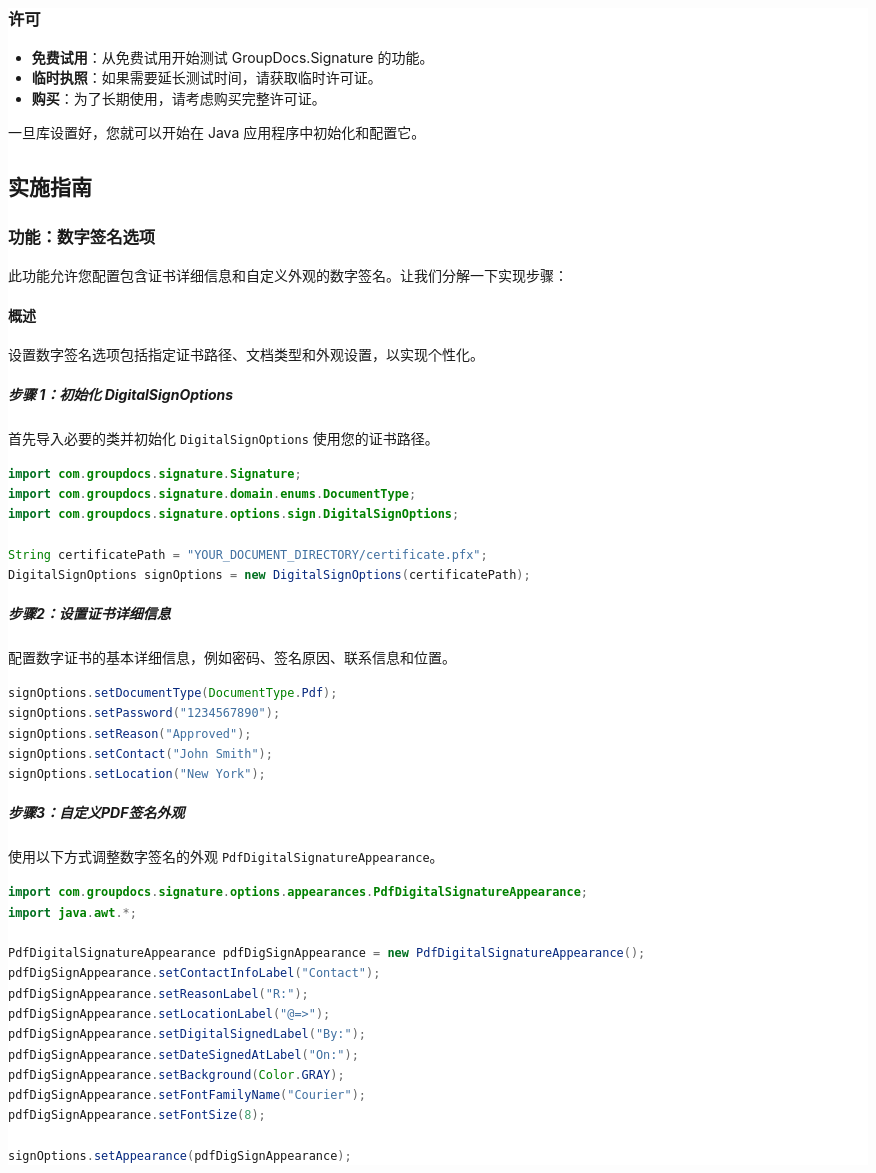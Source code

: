 ### 许可

- **免费试用**：从免费试用开始测试 GroupDocs.Signature 的功能。
- **临时执照**：如果需要延长测试时间，请获取临时许可证。
- **购买**：为了长期使用，请考虑购买完整许可证。

一旦库设置好，您就可以开始在 Java 应用程序中初始化和配置它。

## 实施指南

### 功能：数字签名选项

此功能允许您配置包含证书详细信息和自定义外观的数字签名。让我们分解一下实现步骤：

#### 概述
设置数字签名选项包括指定证书路径、文档类型和外观设置，以实现个性化。

##### 步骤 1：初始化 DigitalSignOptions

首先导入必要的类并初始化 `DigitalSignOptions` 使用您的证书路径。

```java
import com.groupdocs.signature.Signature;
import com.groupdocs.signature.domain.enums.DocumentType;
import com.groupdocs.signature.options.sign.DigitalSignOptions;

String certificatePath = "YOUR_DOCUMENT_DIRECTORY/certificate.pfx";
DigitalSignOptions signOptions = new DigitalSignOptions(certificatePath);
```

##### 步骤2：设置证书详细信息

配置数字证书的基本详细信息，例如密码、签名原因、联系信息和位置。

```java
signOptions.setDocumentType(DocumentType.Pdf);
signOptions.setPassword("1234567890");
signOptions.setReason("Approved");
signOptions.setContact("John Smith");
signOptions.setLocation("New York");
```

##### 步骤3：自定义PDF签名外观

使用以下方式调整数字签名的外观 `PdfDigitalSignatureAppearance`。

```java
import com.groupdocs.signature.options.appearances.PdfDigitalSignatureAppearance;
import java.awt.*;

PdfDigitalSignatureAppearance pdfDigSignAppearance = new PdfDigitalSignatureAppearance();
pdfDigSignAppearance.setContactInfoLabel("Contact");
pdfDigSignAppearance.setReasonLabel("R:");
pdfDigSignAppearance.setLocationLabel("@=>");
pdfDigSignAppearance.setDigitalSignedLabel("By:");
pdfDigSignAppearance.setDateSignedAtLabel("On:");
pdfDigSignAppearance.setBackground(Color.GRAY);
pdfDigSignAppearance.setFontFamilyName("Courier");
pdfDigSignAppearance.setFontSize(8);

signOptions.setAppearance(pdfDigSignAppearance);
```
